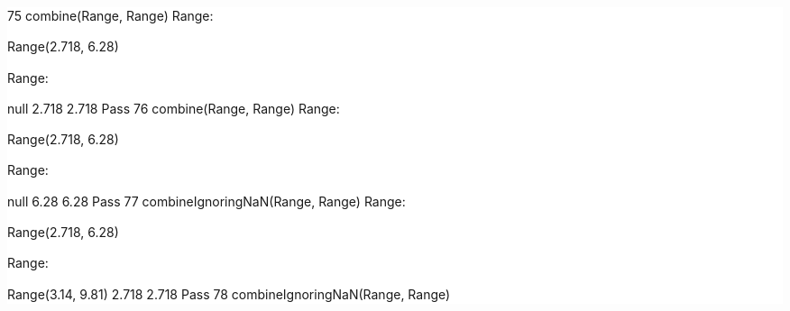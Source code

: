   <tr>
   <td>75
   </td>
   <td>combine(Range, Range)
   </td>
   <td>Range:
<p>
Range(2.718, 6.28)
<p>
Range:
<p>
null
   </td>
   <td>2.718
   </td>
   <td>2.718
   </td>
   <td>Pass
   </td>
  </tr>
  <tr>
   <td>76
   </td>
   <td>combine(Range, Range)
   </td>
   <td>Range:
<p>
Range(2.718, 6.28)
<p>
Range:
<p>
null
   </td>
   <td>6.28
   </td>
   <td>6.28
   </td>
   <td>Pass
   </td>
  </tr>
  <tr>
   <td>77
   </td>
   <td>combineIgnoringNaN(Range, Range)
   </td>
   <td>Range:
<p>
Range(2.718, 6.28)
<p>
Range:
<p>
Range(3.14, 9.81)
   </td>
   <td>2.718
   </td>
   <td>2.718
   </td>
   <td>Pass
   </td>
  </tr>
  <tr>
   <td>78
   </td>
   <td>combineIgnoringNaN(Range, Range)